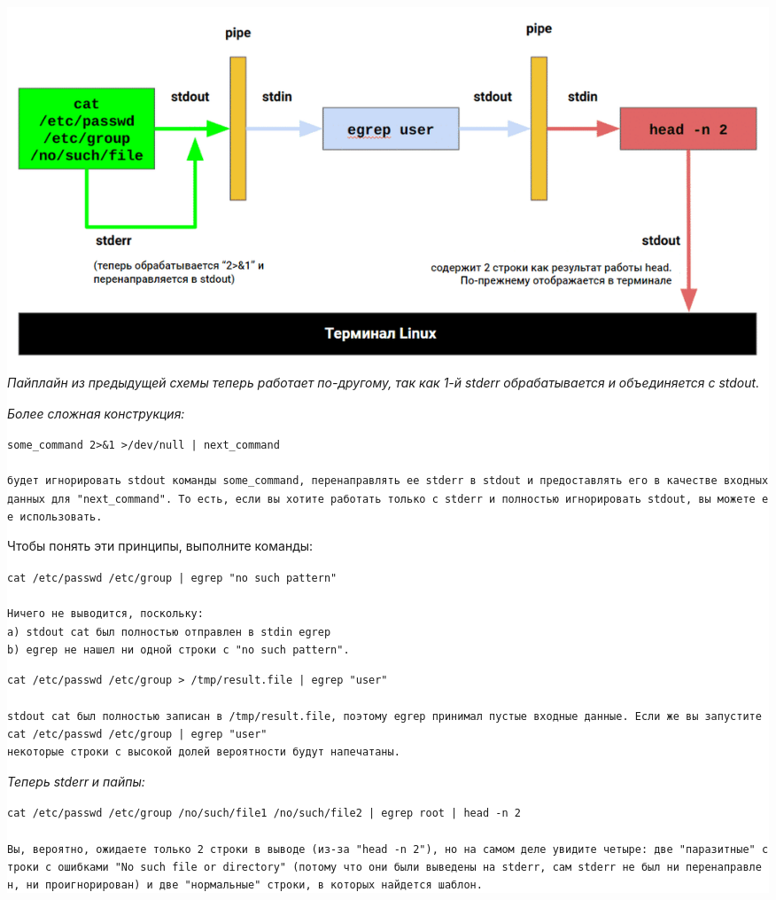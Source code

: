 ![Пайпы pipes](images/pipes3.png "Работа pipes")
*Пайплайн из предыдущей схемы теперь работает по-другому, так как 1-й stderr обрабатывается и объединяется с stdout.*

*Более сложная конструкция:*
````commandline
some_command 2>&1 >/dev/null | next_command

будет игнорировать stdout команды some_command, перенаправлять ее stderr в stdout и предоставлять его в качестве входных данных для "next_command". То есть, если вы хотите работать только с stderr и полностью игнорировать stdout, вы можете ее использовать.
````

Чтобы понять эти принципы, выполните команды:
````commandline
cat /etc/passwd /etc/group | egrep "no such pattern"

Ничего не выводится, поскольку:
a) stdout cat был полностью отправлен в stdin egrep 
b) egrep не нашел ни одной строки с "no such pattern".
````

````commandline
cat /etc/passwd /etc/group > /tmp/result.file | egrep "user"

stdout cat был полностью записан в /tmp/result.file, поэтому egrep принимал пустые входные данные. Если же вы запустите
cat /etc/passwd /etc/group | egrep "user"
некоторые строки с высокой долей вероятности будут напечатаны.
````

*Теперь stderr и пайпы:*
````commandline
cat /etc/passwd /etc/group /no/such/file1 /no/such/file2 | egrep root | head -n 2

Вы, вероятно, ожидаете только 2 строки в выводе (из-за "head -n 2"), но на самом деле увидите четыре: две "паразитные" строки с ошибками "No such file or directory" (потому что они были выведены на stderr, сам stderr не был ни перенаправлен, ни проигнорирован) и две "нормальные" строки, в которых найдется шаблон.
````
